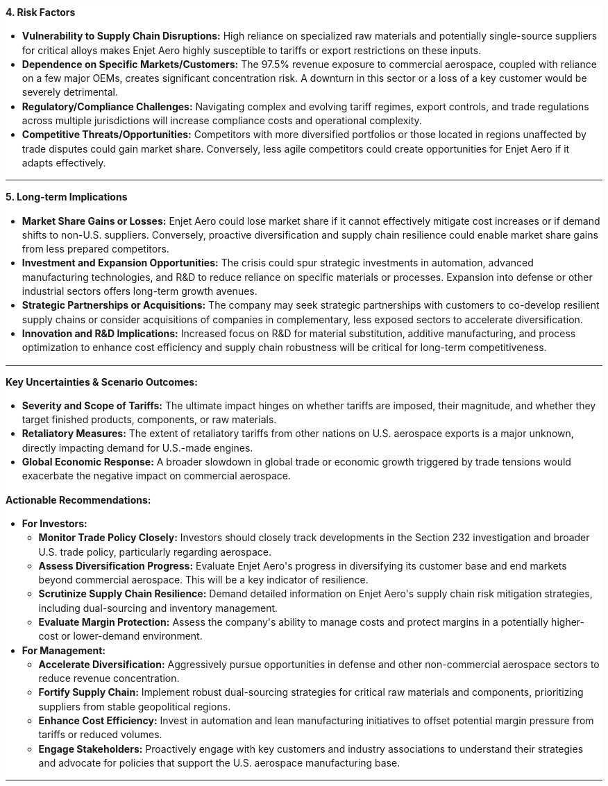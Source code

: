 
**4. Risk Factors**

*   **Vulnerability to Supply Chain Disruptions:** High reliance on specialized raw materials and potentially single-source suppliers for critical alloys makes Enjet Aero highly susceptible to tariffs or export restrictions on these inputs.
*   **Dependence on Specific Markets/Customers:** The 97.5% revenue exposure to commercial aerospace, coupled with reliance on a few major OEMs, creates significant concentration risk. A downturn in this sector or a loss of a key customer would be severely detrimental.
*   **Regulatory/Compliance Challenges:** Navigating complex and evolving tariff regimes, export controls, and trade regulations across multiple jurisdictions will increase compliance costs and operational complexity.
*   **Competitive Threats/Opportunities:** Competitors with more diversified portfolios or those located in regions unaffected by trade disputes could gain market share. Conversely, less agile competitors could create opportunities for Enjet Aero if it adapts effectively.

---

**5. Long-term Implications**

*   **Market Share Gains or Losses:** Enjet Aero could lose market share if it cannot effectively mitigate cost increases or if demand shifts to non-U.S. suppliers. Conversely, proactive diversification and supply chain resilience could enable market share gains from less prepared competitors.
*   **Investment and Expansion Opportunities:** The crisis could spur strategic investments in automation, advanced manufacturing technologies, and R&D to reduce reliance on specific materials or processes. Expansion into defense or other industrial sectors offers long-term growth avenues.
*   **Strategic Partnerships or Acquisitions:** The company may seek strategic partnerships with customers to co-develop resilient supply chains or consider acquisitions of companies in complementary, less exposed sectors to accelerate diversification.
*   **Innovation and R&D Implications:** Increased focus on R&D for material substitution, additive manufacturing, and process optimization to enhance cost efficiency and supply chain robustness will be critical for long-term competitiveness.

---

**Key Uncertainties & Scenario Outcomes:**

*   **Severity and Scope of Tariffs:** The ultimate impact hinges on whether tariffs are imposed, their magnitude, and whether they target finished products, components, or raw materials.
*   **Retaliatory Measures:** The extent of retaliatory tariffs from other nations on U.S. aerospace exports is a major unknown, directly impacting demand for U.S.-made engines.
*   **Global Economic Response:** A broader slowdown in global trade or economic growth triggered by trade tensions would exacerbate the negative impact on commercial aerospace.

**Actionable Recommendations:**

*   **For Investors:**
    *   **Monitor Trade Policy Closely:** Investors should closely track developments in the Section 232 investigation and broader U.S. trade policy, particularly regarding aerospace.
    *   **Assess Diversification Progress:** Evaluate Enjet Aero's progress in diversifying its customer base and end markets beyond commercial aerospace. This will be a key indicator of resilience.
    *   **Scrutinize Supply Chain Resilience:** Demand detailed information on Enjet Aero's supply chain risk mitigation strategies, including dual-sourcing and inventory management.
    *   **Evaluate Margin Protection:** Assess the company's ability to manage costs and protect margins in a potentially higher-cost or lower-demand environment.
*   **For Management:**
    *   **Accelerate Diversification:** Aggressively pursue opportunities in defense and other non-commercial aerospace sectors to reduce revenue concentration.
    *   **Fortify Supply Chain:** Implement robust dual-sourcing strategies for critical raw materials and components, prioritizing suppliers from stable geopolitical regions.
    *   **Enhance Cost Efficiency:** Invest in automation and lean manufacturing initiatives to offset potential margin pressure from tariffs or reduced volumes.
    *   **Engage Stakeholders:** Proactively engage with key customers and industry associations to understand their strategies and advocate for policies that support the U.S. aerospace manufacturing base.

---